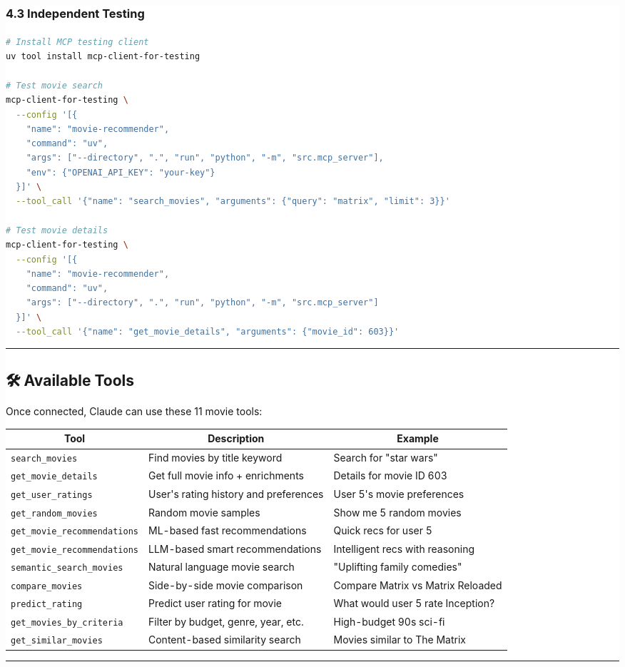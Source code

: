 ### 4.3 Independent Testing

```bash
# Install MCP testing client
uv tool install mcp-client-for-testing

# Test movie search
mcp-client-for-testing \
  --config '[{
    "name": "movie-recommender",
    "command": "uv",
    "args": ["--directory", ".", "run", "python", "-m", "src.mcp_server"],
    "env": {"OPENAI_API_KEY": "your-key"}
  }]' \
  --tool_call '{"name": "search_movies", "arguments": {"query": "matrix", "limit": 3}}'

# Test movie details
mcp-client-for-testing \
  --config '[{
    "name": "movie-recommender", 
    "command": "uv",
    "args": ["--directory", ".", "run", "python", "-m", "src.mcp_server"]
  }]' \
  --tool_call '{"name": "get_movie_details", "arguments": {"movie_id": 603}}'
```

---

## 🛠️ Available Tools

Once connected, Claude can use these 11 movie tools:

| Tool | Description | Example |
|------|-------------|---------|
| `search_movies` | Find movies by title keyword | Search for "star wars" |
| `get_movie_details` | Get full movie info + enrichments | Details for movie ID 603 |
| `get_user_ratings` | User's rating history and preferences | User 5's movie preferences |
| `get_random_movies` | Random movie samples | Show me 5 random movies |
| `get_movie_recommendations` | ML-based fast recommendations | Quick recs for user 5 |
| `get_movie_recommendations` | LLM-based smart recommendations | Intelligent recs with reasoning |
| `semantic_search_movies` | Natural language movie search | "Uplifting family comedies" |
| `compare_movies` | Side-by-side movie comparison | Compare Matrix vs Matrix Reloaded |
| `predict_rating` | Predict user rating for movie | What would user 5 rate Inception? |
| `get_movies_by_criteria` | Filter by budget, genre, year, etc. | High-budget 90s sci-fi |
| `get_similar_movies` | Content-based similarity search | Movies similar to The Matrix |

---